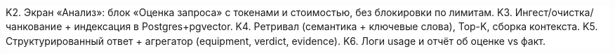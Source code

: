 K2. Экран «Анализ»: блок «Оценка запроса» с токенами и стоимостью, без блокировки по лимитам.
K3. Ингест/очистка/чанкование + индексация в Postgres+pgvector.
K4. Ретривал (семантика + ключевые слова), Top-K, сборка контекста.
K5. Структурированный ответ + агрегатор (equipment, verdict, evidence).
K6. Логи usage и отчёт об оценке vs факт.